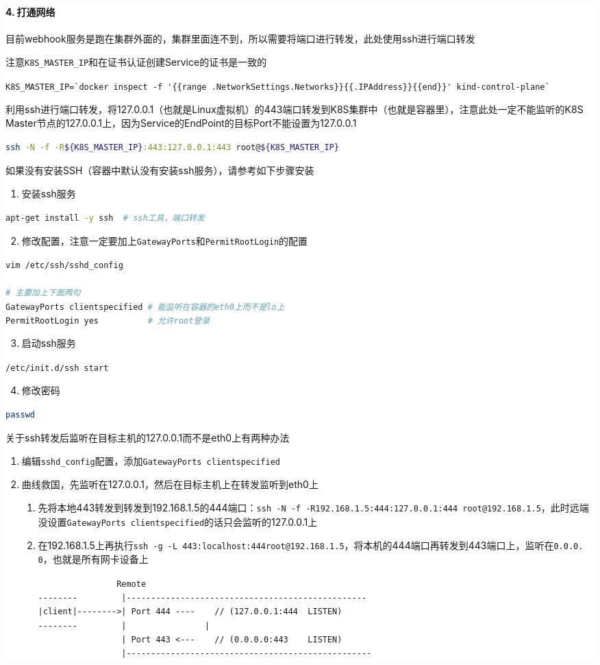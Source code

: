 #### 4. 打通网络

目前webhook服务是跑在集群外面的，集群里面连不到，所以需要将端口进行转发，此处使用ssh进行端口转发

注意`K8S_MASTER_IP`和在证书认证创建Service的证书是一致的

```
K8S_MASTER_IP=`docker inspect -f '{{range .NetworkSettings.Networks}}{{.IPAddress}}{{end}}' kind-control-plane`
```

利用ssh进行端口转发，将127.0.0.1（也就是Linux虚拟机）的443端口转发到K8S集群中（也就是容器里），注意此处一定不能监听的K8S Master节点的127.0.0.1上，因为Service的EndPoint的目标Port不能设置为127.0.0.1

```bash
ssh -N -f -R${K8S_MASTER_IP}:443:127.0.0.1:443 root@${K8S_MASTER_IP}
```

如果没有安装SSH（容器中默认没有安装ssh服务），请参考如下步骤安装

1. 安装ssh服务

```bash
apt-get install -y ssh  # ssh工具，端口转发
```

2. 修改配置，注意一定要加上`GatewayPorts`和`PermitRootLogin`的配置

```bash
vim /etc/ssh/sshd_config

# 主要加上下面两句
GatewayPorts clientspecified # 能监听在容器的eth0上而不是lo上
PermitRootLogin yes          # 允许root登录
```

3. 启动ssh服务

```bash
/etc/init.d/ssh start
```

4. 修改密码

```bash
passwd
```

关于ssh转发后监听在目标主机的127.0.0.1而不是eth0上有两种办法

1. 编辑`sshd_config`配置，添加`GatewayPorts clientspecified`

2. 曲线救国，先监听在127.0.0.1，然后在目标主机上在转发监听到eth0上

    1. 先将本地443转发到转发到192.168.1.5的444端口：`ssh -N -f -R192.168.1.5:444:127.0.0.1:444 root@192.168.1.5`，此时远端没设置`GatewayPorts clientspecified`的话只会监听的127.0.0.1上

    2. 在192.168.1.5上再执行`ssh -g -L 443:localhost:444root@192.168.1.5`，将本机的444端口再转发到443端口上，监听在`0.0.0.0`，也就是所有网卡设备上

       ```
                       Remote         
       --------         |-------------------------------------------------
       |client|-------->| Port 444 ----    // (127.0.0.1:444  LISTEN)
       --------         |                |
                        | Port 443 <---    // (0.0.0.0:443    LISTEN)
                        |--------------------------------------------------
       ```
